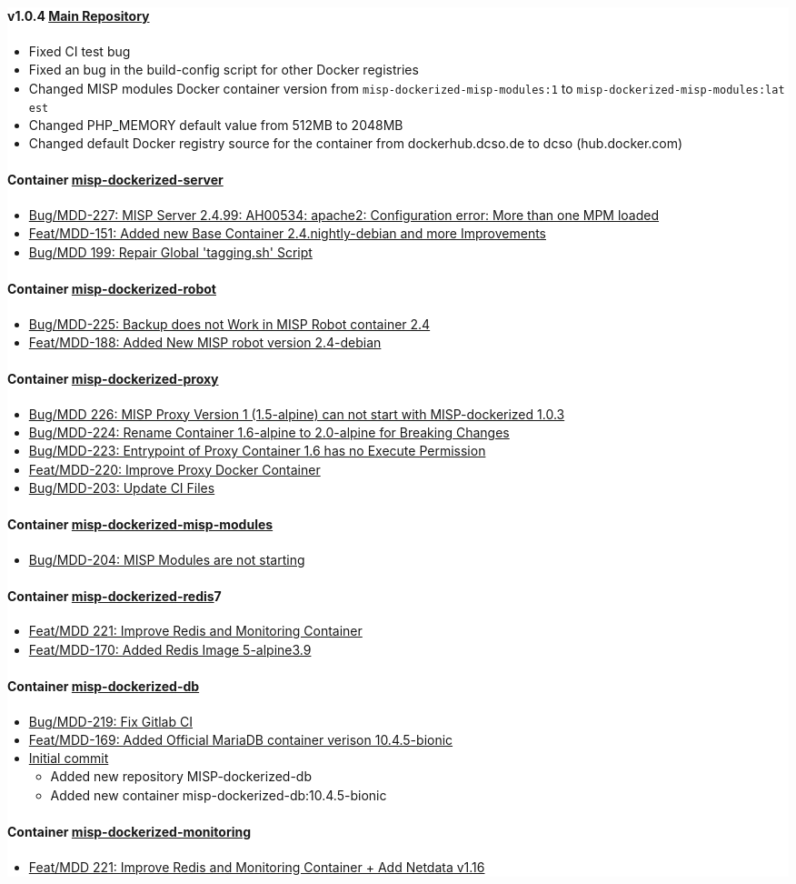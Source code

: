 #### v1.0.4 [Main Repository](https://github.com/DCSO/MISP-dockerized)
- Fixed CI test bug
- Fixed an bug in the build-config script for other Docker registries
- Changed MISP modules Docker container version from `misp-dockerized-misp-modules:1`
to `misp-dockerized-misp-modules:latest`
- Changed PHP_MEMORY default value from 512MB to 2048MB
- Changed default Docker registry source for the container from dockerhub.dcso.de to dcso (hub.docker.com)

#### Container [misp-dockerized-server](https://github.com/DCSO/MISP-dockerized-server)
- [Bug/MDD-227: MISP Server 2.4.99: AH00534: apache2: Configuration error: More than one MPM loaded](https://github.com/DCSO/MISP-dockerized-server/commit/e251dd641d5f6c3ab396f029567d278438d80e38)
- [Feat/MDD-151: Added new Base Container 2.4.nightly-debian and more Improvements](https://github.com/DCSO/MISP-dockerized-server/commit/4035009ab14bcb8e91922456f53983f6eb4029fb)
- [Bug/MDD 199: Repair Global 'tagging.sh' Script](https://github.com/DCSO/MISP-dockerized-server/commit/0d8106b69707033b14c92ae7c151826c27bf040b)
#### Container [misp-dockerized-robot](https://github.com/DCSO/MISP-dockerized-robot)
- [Bug/MDD-225: Backup does not Work in MISP Robot container 2.4](https://github.com/DCSO/MISP-dockerized-robot/commit/aa192d47e15bd9f6d3dd88c9b5a5c7bd27415a1b)
- [Feat/MDD-188: Added New MISP robot version 2.4-debian](https://github.com/DCSO/MISP-dockerized-robot/commit/294bb80592a79657ff65129e791342a8d8b940c3)
#### Container [misp-dockerized-proxy](https://github.com/DCSO/MISP-dockerized-proxy)
- [Bug/MDD 226: MISP Proxy Version 1 (1.5-alpine) can not start with MISP-dockerized 1.0.3](https://github.com/DCSO/MISP-dockerized-proxy/commit/74b2a7b44fd3824a02bfa3afe6c3c15b070ad956)
- [Bug/MDD-224: Rename Container 1.6-alpine to 2.0-alpine for Breaking Changes](https://github.com/DCSO/MISP-dockerized-proxy/commit/0bb3452e70b7ba389bdb693ea901220025261af3)
- [Bug/MDD-223: Entrypoint of Proxy Container 1.6 has no Execute Permission](https://github.com/DCSO/MISP-dockerized-proxy/commit/5d6b2397e79801b82cc6e1eb4dae5fe93c3a5ac7)
- [Feat/MDD-220: Improve Proxy Docker Container](https://github.com/DCSO/MISP-dockerized-proxy/commit/8093b59122962fcc75dbc3152366d20351d29a1f)
- [Bug/MDD-203: Update CI Files](https://github.com/DCSO/MISP-dockerized-proxy/commit/990c5381f8e8053fa3fc994dce02f0734c47ed9e)
#### Container [misp-dockerized-misp-modules](https://github.com/DCSO/MISP-dockerized-misp-modules)
- [Bug/MDD-204: MISP Modules are not starting](https://github.com/DCSO/MISP-dockerized-misp-modules/commit/7294ee1f289ba4f43eb65c41b6b4467f835dcb07)
#### Container [misp-dockerized-redis](https://github.com/DCSO/MISP-dockerized-redis)7
- [Feat/MDD 221: Improve Redis and Monitoring Container](https://github.com/DCSO/MISP-dockerized-redis/commit/4c2a143063823ec792c482ef73daa5990132332e)
- [Feat/MDD-170: Added Redis Image 5-alpine3.9](https://github.com/DCSO/MISP-dockerized-redis/commit/fd66d41a12c060bb9c30e35724de674efce048f6)
#### Container [misp-dockerized-db](https://github.com/DCSO/MISP-dockerized-db)
- [Bug/MDD-219: Fix Gitlab CI](https://github.com/DCSO/MISP-dockerized-db/commit/d2d893f2d64f4d62aa7339ea6bed73ee20b004d8)
- [Feat/MDD-169: Added Official MariaDB container verison 10.4.5-bionic](https://github.com/DCSO/MISP-dockerized-db/commit/41d4beed50cda15181c2dd737dc7643087daa4b9)
- [Initial commit](https://github.com/DCSO/MISP-dockerized-db/commit/ed9c4b0909d96e5dd601fe1d700ae6aa76ac7bbe)
   - Added new repository MISP-dockerized-db
   - Added new container misp-dockerized-db:10.4.5-bionic
#### Container [misp-dockerized-monitoring](https://github.com/DCSO/MISP-dockerized-monitoring)
- [ Feat/MDD 221: Improve Redis and Monitoring Container + Add Netdata v1.16](https://github.com/DCSO/MISP-dockerized-monitoring/commit/07924d1796ff626057fe293137eb5cb2dd08d752)